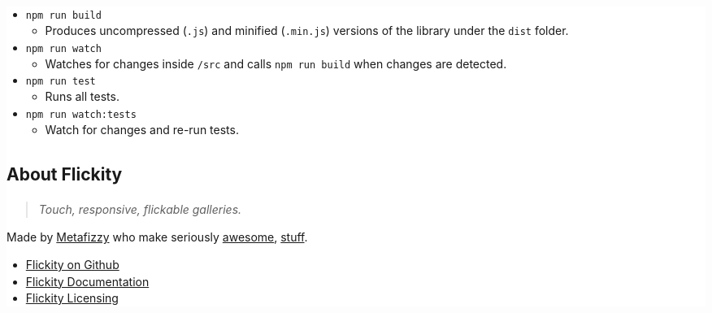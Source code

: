 * `npm run build`
  - Produces uncompressed (`.js`) and minified (`.min.js`) versions of the library under the `dist` folder.
* `npm run watch`
  - Watches for changes inside `/src` and calls `npm run build` when changes are detected.
* `npm run test`
  - Runs all tests.
* `npm run watch:tests`
  - Watch for changes and re-run tests.

## About Flickity

> _Touch, responsive, flickable galleries._

Made by [Metafizzy][metafizzy] who make seriously [awesome][packery], [stuff][isotope].

- [Flickity on Github][flickity]
- [Flickity Documentation][flickity_docs]
- [Flickity Licensing][flickity_license]



[issues]: https://github.com/benjamincharity/angular-flickity/issues
[flickity_api]: http://flickity.metafizzy.co/api.html
[flickity_options]: http://flickity.metafizzy.co/options.html
[flickity_events]: http://flickity.metafizzy.co/api.html#events
[flickity]: https://github.com/metafizzy/flickity
[flickity_docs]: http://flickity.metafizzy.co
[source]: https://github.com/benjamincharity/angular-flickity/tree/master/src
[emit]: https://docs.angularjs.org/api/ng/type/$rootScope.Scope#$emit
[destroy]: https://docs.angularjs.org/api/ng/type/$rootScope.Scope#$destroy
[desandro]: http://desandro.com
[metafizzy]: http://metafizzy.co/
[packery]: http://packery.metafizzy.co/
[isotope]: http://isotope.metafizzy.co/
[flickity_license]: http://flickity.metafizzy.co/license.html
[angular]: https://angularjs.org
[flickity_imagesloaded]: https://github.com/metafizzy/flickity-imagesloaded
[flickity-bg-lazyload]: https://github.com/metafizzy/flickity-bg-lazyload

[demo_collection]: http://codepen.io/collection/nNzQxk/
[demo_basic]: http://codepen.io/benjamincharity/pen/amxVaV?editors=1000
[demo_multiple_instances]: http://codepen.io/benjamincharity/pen/dpEqoj?editors=1000
[demo_events]: http://codepen.io/benjamincharity/pen/yaWxor?editors=0010
[demo_service_select]: http://codepen.io/benjamincharity/pen/KgLxRW?editors=0010
[demo_create_remote_docready]: http://codepen.io/benjamincharity/pen/NRVLEb?editors=0010
[demo_inject_slide]: http://codepen.io/benjamincharity/pen/qaGJmW?editors=0010
[demo_bglazyload]: http://codepen.io/kukac7/pen/vyXjBp

[demo_collection]: http://codepen.io/collection/nNzQxk/
[demo_basic]: http://codepen.io/benjamincharity/pen/amxVaV?editors=1000
[demo_multiple_instances]: http://codepen.io/benjamincharity/pen/dpEqoj?editors=1000
[demo_events]: http://codepen.io/benjamincharity/pen/yaWxor?editors=0010
[demo_service_select]: http://codepen.io/benjamincharity/pen/KgLxRW?editors=0010
[demo_create_remote_docready]: http://codepen.io/benjamincharity/pen/NRVLEb?editors=0010
[demo_inject_slide]: http://codepen.io/benjamincharity/pen/qaGJmW?editors=0010
[demo_bglazyload]: http://codepen.io/kukac7/pen/vyXjBp

[license_image]: http://img.shields.io/badge/license-MIT-blue.svg
[license_url]: LICENSE
[npm_url]: https://npmjs.org/package/angular-flickity
[npm_version_image]: http://img.shields.io/npm/v/angular-flickity.svg
[coverage_image]: https://coveralls.io/repos/github/benjamincharity/angular-flickity/badge.svg
[coverage_url]: https://coveralls.io/github/benjamincharity/angular-flickity
[circle_badge]: https://circleci.com/gh/benjamincharity/angular-flickity/tree/master.svg?style=svg
[circle_link]: https://circleci.com/gh/benjamincharity/angular-flickity/tree/master
